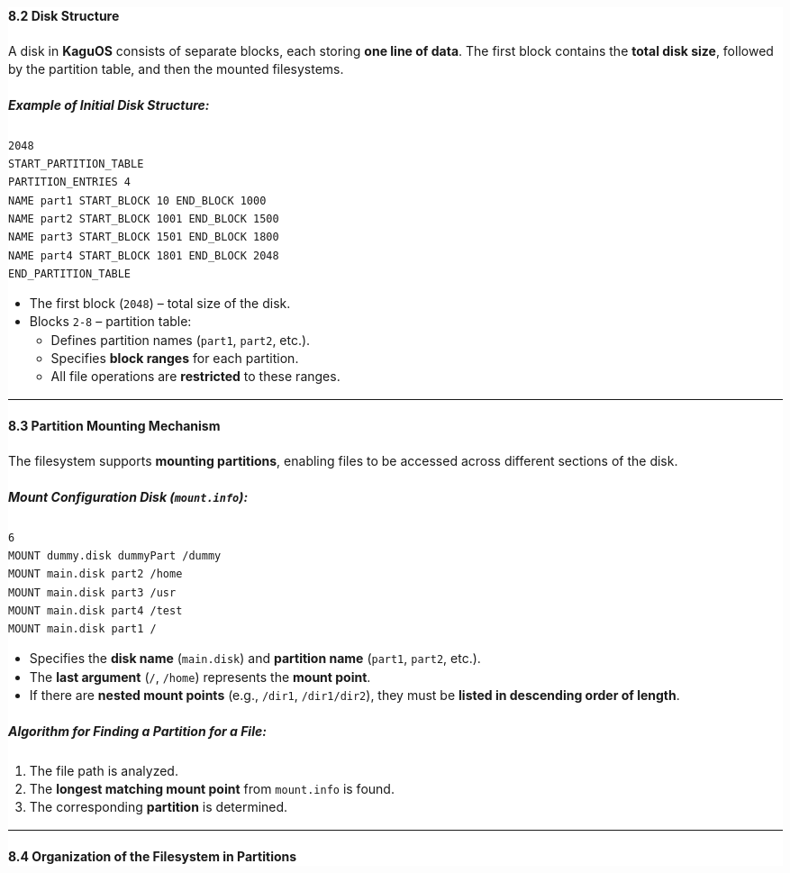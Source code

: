 
#### 8.2 Disk Structure

A disk in **KaguOS** consists of separate blocks, each storing **one line of data**. The first block contains the **total disk size**, followed by the partition table, and then the mounted filesystems.

##### **Example of Initial Disk Structure:**
```
2048
START_PARTITION_TABLE
PARTITION_ENTRIES 4
NAME part1 START_BLOCK 10 END_BLOCK 1000
NAME part2 START_BLOCK 1001 END_BLOCK 1500
NAME part3 START_BLOCK 1501 END_BLOCK 1800
NAME part4 START_BLOCK 1801 END_BLOCK 2048
END_PARTITION_TABLE
```
- The first block (`2048`) – total size of the disk.
- Blocks `2-8` – partition table:
  - Defines partition names (`part1`, `part2`, etc.).
  - Specifies **block ranges** for each partition.
  - All file operations are **restricted** to these ranges.

---

#### 8.3 Partition Mounting Mechanism

The filesystem supports **mounting partitions**, enabling files to be accessed across different sections of the disk.

##### **Mount Configuration Disk (`mount.info`):**
```
6
MOUNT dummy.disk dummyPart /dummy
MOUNT main.disk part2 /home
MOUNT main.disk part3 /usr
MOUNT main.disk part4 /test
MOUNT main.disk part1 /
```
- Specifies the **disk name** (`main.disk`) and **partition name** (`part1`, `part2`, etc.).
- The **last argument** (`/`, `/home`) represents the **mount point**.
- If there are **nested mount points** (e.g., `/dir1`, `/dir1/dir2`), they must be **listed in descending order of length**.

##### **Algorithm for Finding a Partition for a File:**
1. The file path is analyzed.
2. The **longest matching mount point** from `mount.info` is found.
3. The corresponding **partition** is determined.

---

#### 8.4 Organization of the Filesystem in Partitions
